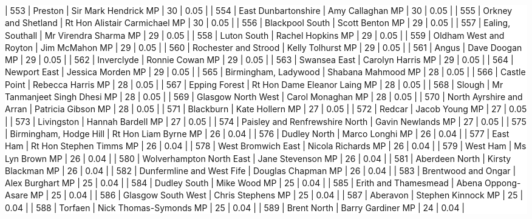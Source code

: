 | 553 | Preston | Sir Mark Hendrick MP | 30 | 0.05 |
| 554 | East Dunbartonshire | Amy Callaghan MP | 30 | 0.05 |
| 555 | Orkney and Shetland | Rt Hon Alistair Carmichael MP | 30 | 0.05 |
| 556 | Blackpool South | Scott Benton MP | 29 | 0.05 |
| 557 | Ealing, Southall | Mr Virendra Sharma MP | 29 | 0.05 |
| 558 | Luton South | Rachel Hopkins MP | 29 | 0.05 |
| 559 | Oldham West and Royton | Jim McMahon MP | 29 | 0.05 |
| 560 | Rochester and Strood | Kelly Tolhurst MP | 29 | 0.05 |
| 561 | Angus | Dave Doogan MP | 29 | 0.05 |
| 562 | Inverclyde | Ronnie Cowan MP | 29 | 0.05 |
| 563 | Swansea East | Carolyn Harris MP | 29 | 0.05 |
| 564 | Newport East | Jessica Morden MP | 29 | 0.05 |
| 565 | Birmingham, Ladywood | Shabana Mahmood MP | 28 | 0.05 |
| 566 | Castle Point | Rebecca Harris MP | 28 | 0.05 |
| 567 | Epping Forest | Rt Hon Dame Eleanor Laing MP | 28 | 0.05 |
| 568 | Slough | Mr Tanmanjeet Singh Dhesi MP | 28 | 0.05 |
| 569 | Glasgow North West | Carol Monaghan MP | 28 | 0.05 |
| 570 | North Ayrshire and Arran | Patricia Gibson MP | 28 | 0.05 |
| 571 | Blackburn | Kate Hollern MP | 27 | 0.05 |
| 572 | Redcar | Jacob Young MP | 27 | 0.05 |
| 573 | Livingston | Hannah Bardell MP | 27 | 0.05 |
| 574 | Paisley and Renfrewshire North | Gavin Newlands MP | 27 | 0.05 |
| 575 | Birmingham, Hodge Hill | Rt Hon Liam Byrne MP | 26 | 0.04 |
| 576 | Dudley North | Marco Longhi MP | 26 | 0.04 |
| 577 | East Ham | Rt Hon Stephen Timms MP | 26 | 0.04 |
| 578 | West Bromwich East | Nicola Richards MP | 26 | 0.04 |
| 579 | West Ham | Ms Lyn Brown MP | 26 | 0.04 |
| 580 | Wolverhampton North East | Jane Stevenson MP | 26 | 0.04 |
| 581 | Aberdeen North | Kirsty Blackman MP | 26 | 0.04 |
| 582 | Dunfermline and West Fife | Douglas Chapman MP | 26 | 0.04 |
| 583 | Brentwood and Ongar | Alex Burghart MP | 25 | 0.04 |
| 584 | Dudley South | Mike Wood MP | 25 | 0.04 |
| 585 | Erith and Thamesmead | Abena Oppong-Asare MP | 25 | 0.04 |
| 586 | Glasgow South West | Chris Stephens MP | 25 | 0.04 |
| 587 | Aberavon | Stephen Kinnock MP | 25 | 0.04 |
| 588 | Torfaen | Nick Thomas-Symonds MP | 25 | 0.04 |
| 589 | Brent North | Barry Gardiner MP | 24 | 0.04 |